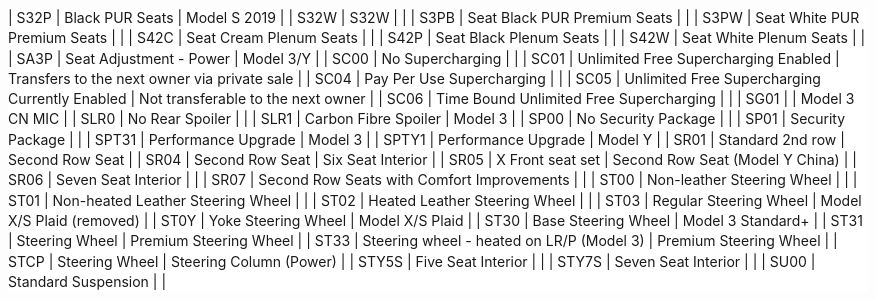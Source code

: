 | S32P   | Black PUR Seats                                          | Model S 2019                                              |
| S32W   | S32W                                                     |                                                           |
| S3PB   | Seat Black PUR Premium Seats                             |                                                           |
| S3PW   | Seat White PUR Premium Seats                             |                                                           |
| S42C   | Seat Cream Plenum Seats                                  |                                                           |
| S42P   | Seat Black Plenum Seats                                  |                                                           |
| S42W   | Seat White Plenum Seats                                  |                                                           |
| SA3P   | Seat Adjustment - Power                                  | Model 3/Y                                                 |
| SC00   | No Supercharging                                         |                                                           |
| SC01   | Unlimited Free Supercharging Enabled                     | Transfers to the next owner via private sale              |
| SC04   | Pay Per Use Supercharging                                |                                                           |
| SC05   | Unlimited Free Supercharging Currently Enabled           | Not transferable to the next owner                        |
| SC06   | Time Bound Unlimited Free Supercharging                  |                                                           |
| SG01   |                                                          | Model 3 CN MIC                                            |
| SLR0   | No Rear Spoiler                                          |                                                           |
| SLR1   | Carbon Fibre Spoiler                                     | Model 3                                                   |
| SP00   | No Security Package                                      |                                                           |
| SP01   | Security Package                                         |                                                           |
| SPT31  | Performance Upgrade                                      | Model 3                                                   |
| SPTY1  | Performance Upgrade                                      | Model Y                                                   |
| SR01   | Standard 2nd row                                         | Second Row Seat                                           |
| SR04   | Second Row Seat                                          | Six Seat Interior                                         |
| SR05   | X Front seat set                                         | Second Row Seat (Model Y China)                           |
| SR06   | Seven Seat Interior                                      |                                                           |
| SR07   | Second Row Seats with Comfort Improvements               |                                                           |
| ST00   | Non-leather Steering Wheel                               |                                                           |
| ST01   | Non-heated Leather Steering Wheel                        |                                                           |
| ST02   | Heated Leather Steering Wheel                            |                                                           |
| ST03   | Regular Steering Wheel                                   | Model X/S Plaid (removed)                                 |
| ST0Y   | Yoke Steering Wheel                                      | Model X/S Plaid                                           |
| ST30   | Base Steering Wheel                                      | Model 3 Standard+                                         |
| ST31   | Steering Wheel                                           | Premium Steering Wheel                                    |
| ST33   | Steering wheel - heated on LR/P (Model 3)                | Premium Steering Wheel                                    |
| STCP   | Steering Wheel                                           | Steering Column (Power)                                   |
| STY5S  | Five Seat Interior                                       |                                                           |
| STY7S  | Seven Seat Interior                                      |                                                           |
| SU00   | Standard Suspension                                      |                                                           |
